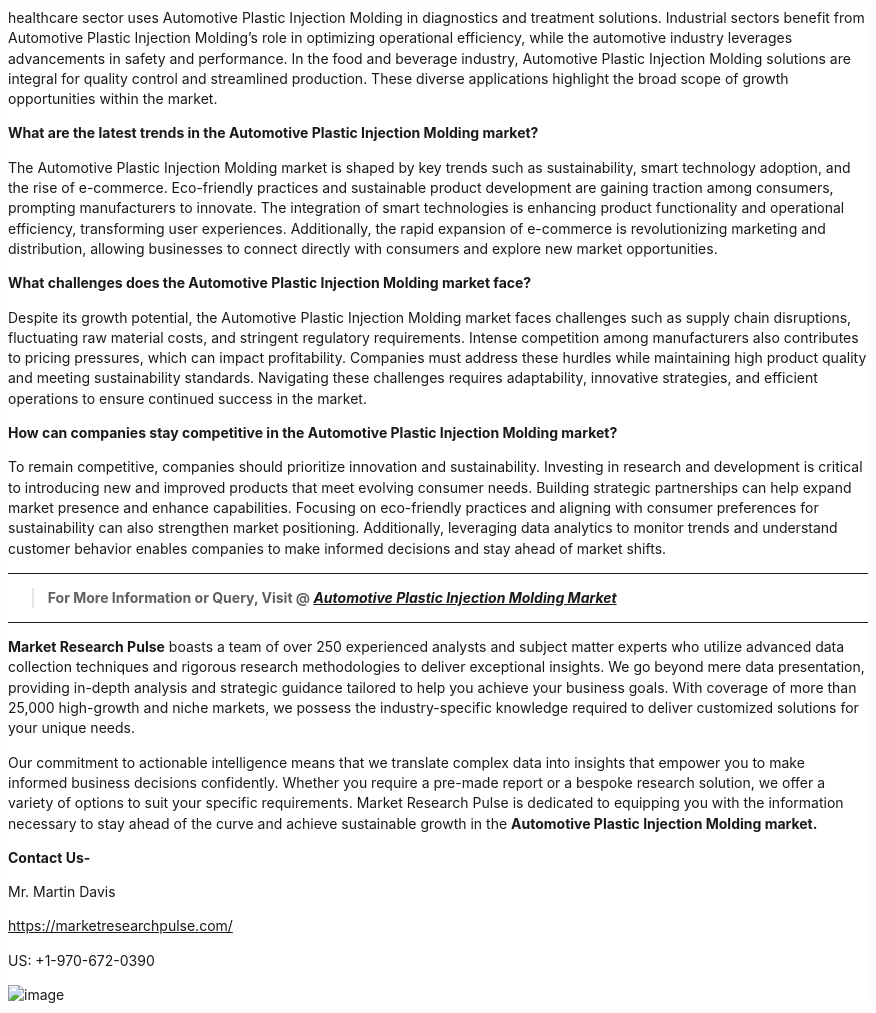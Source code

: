 healthcare sector uses Automotive Plastic Injection Molding in diagnostics and treatment solutions. Industrial sectors benefit from Automotive Plastic Injection Molding&rsquo;s role in optimizing operational efficiency, while the automotive industry leverages advancements in safety and performance. In the food and beverage industry, Automotive Plastic Injection Molding solutions are integral for quality control and streamlined production. These diverse applications highlight the broad scope of growth opportunities within the market.</p><p><strong>What are the latest trends in the Automotive Plastic Injection Molding market?</strong></p><p>The Automotive Plastic Injection Molding market is shaped by key trends such as sustainability, smart technology adoption, and the rise of e-commerce. Eco-friendly practices and sustainable product development are gaining traction among consumers, prompting manufacturers to innovate. The integration of smart technologies is enhancing product functionality and operational efficiency, transforming user experiences. Additionally, the rapid expansion of e-commerce is revolutionizing marketing and distribution, allowing businesses to connect directly with consumers and explore new market opportunities.</p><p><strong>What challenges does the Automotive Plastic Injection Molding market face?</strong></p><p>Despite its growth potential, the Automotive Plastic Injection Molding market faces challenges such as supply chain disruptions, fluctuating raw material costs, and stringent regulatory requirements. Intense competition among manufacturers also contributes to pricing pressures, which can impact profitability. Companies must address these hurdles while maintaining high product quality and meeting sustainability standards. Navigating these challenges requires adaptability, innovative strategies, and efficient operations to ensure continued success in the market.</p><p><strong>How can companies stay competitive in the Automotive Plastic Injection Molding market?</strong></p><p>To remain competitive, companies should prioritize innovation and sustainability. Investing in research and development is critical to introducing new and improved products that meet evolving consumer needs. Building strategic partnerships can help expand market presence and enhance capabilities. Focusing on eco-friendly practices and aligning with consumer preferences for sustainability can also strengthen market positioning. Additionally, leveraging data analytics to monitor trends and understand customer behavior enables companies to make informed decisions and stay ahead of market shifts.</p><hr /><blockquote><p><strong>For More Information or Query, Visit @&nbsp;<em><a href="https://marketresearchpulse.com/report/109521/automotive-plastic-injection-molding-market?utm_source=Linkedin&utm_medium=0115">Automotive Plastic Injection Molding Market</a></em></strong></p></blockquote><hr /><p><strong>Market Research Pulse</strong> boasts a team of over 250 experienced analysts and subject matter experts who utilize advanced data collection techniques and rigorous research methodologies to deliver exceptional insights. We go beyond mere data presentation, providing in-depth analysis and strategic guidance tailored to help you achieve your business goals. With coverage of more than 25,000 high-growth and niche markets, we possess the industry-specific knowledge required to deliver customized solutions for your unique needs.</p><p>Our commitment to actionable intelligence means that we translate complex data into insights that empower you to make informed business decisions confidently. Whether you require a pre-made report or a bespoke research solution, we offer a variety of options to suit your specific requirements. Market Research Pulse is dedicated to equipping you with the information necessary to stay ahead of the curve and achieve sustainable growth in the <strong>Automotive Plastic Injection Molding market.</strong></p><p><strong>Contact Us-</strong></p><p>Mr. Martin Davis</p><p>https://marketresearchpulse.com/</p><p>US: +1-970-672-0390</p>
![image](https://github.com/user-attachments/assets/2d5491ff-58bc-454d-a031-f7393018cb9a)

